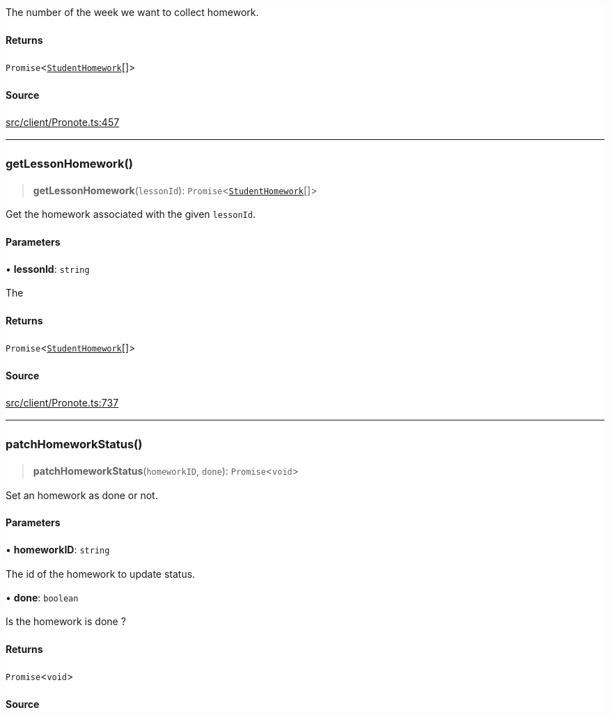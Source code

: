 The number of the week we want to collect homework.

#### Returns

`Promise`\<[`StudentHomework`](/api/classes/studenthomework/)[]\>

#### Source

[src/client/Pronote.ts:457](https://github.com/Gabriel29306/Pawnote/blob/a2552cd7208db339c299a04178513054cceb5849/src/client/Pronote.ts#L457)

***

### getLessonHomework()

> **getLessonHomework**(`lessonId`): `Promise`\<[`StudentHomework`](/api/classes/studenthomework/)[]\>

Get the homework associated with the given `lessonId`.

#### Parameters

• **lessonId**: `string`

The

#### Returns

`Promise`\<[`StudentHomework`](/api/classes/studenthomework/)[]\>

#### Source

[src/client/Pronote.ts:737](https://github.com/Gabriel29306/Pawnote/blob/a2552cd7208db339c299a04178513054cceb5849/src/client/Pronote.ts#L737)

***

### patchHomeworkStatus()

> **patchHomeworkStatus**(`homeworkID`, `done`): `Promise`\<`void`\>

Set an homework as done or not.

#### Parameters

• **homeworkID**: `string`

The id of the homework to update status.

• **done**: `boolean`

Is the homework is done ?

#### Returns

`Promise`\<`void`\>

#### Source
